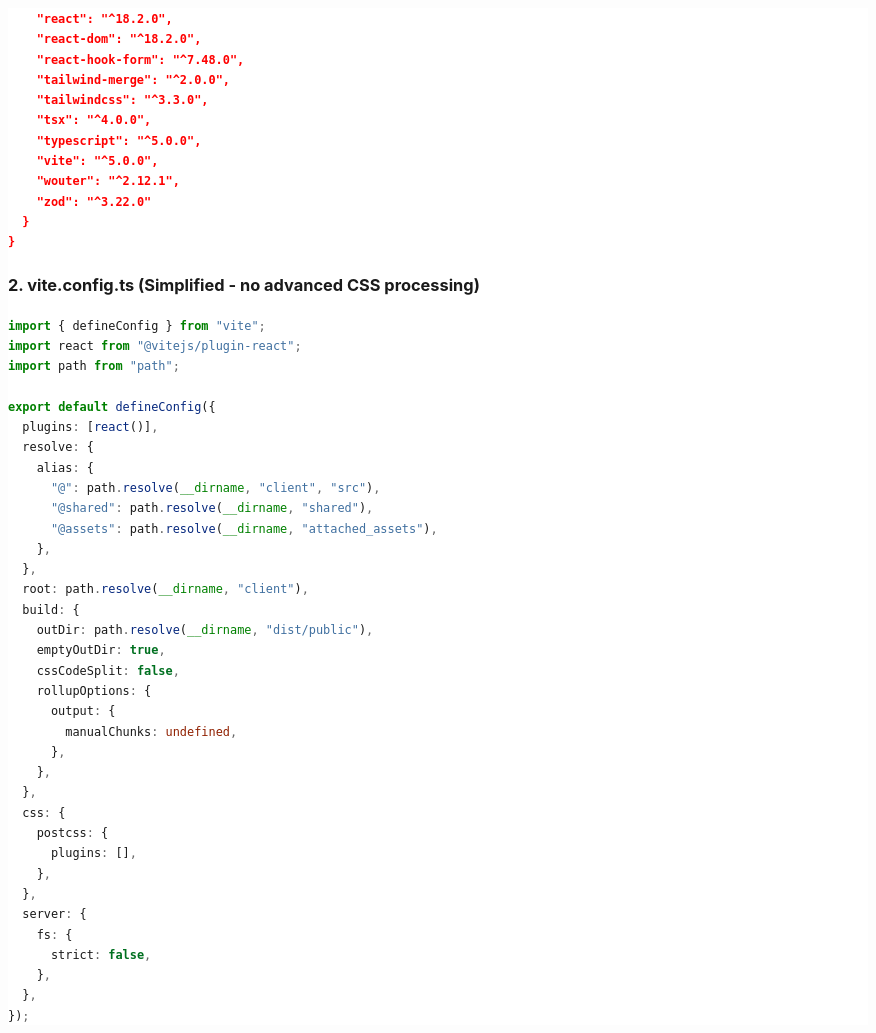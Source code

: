 ```json
    "react": "^18.2.0",
    "react-dom": "^18.2.0",
    "react-hook-form": "^7.48.0",
    "tailwind-merge": "^2.0.0",
    "tailwindcss": "^3.3.0",
    "tsx": "^4.0.0",
    "typescript": "^5.0.0",
    "vite": "^5.0.0",
    "wouter": "^2.12.1",
    "zod": "^3.22.0"
  }
}
```

### 2. vite.config.ts (Simplified - no advanced CSS processing)
```typescript
import { defineConfig } from "vite";
import react from "@vitejs/plugin-react";
import path from "path";

export default defineConfig({
  plugins: [react()],
  resolve: {
    alias: {
      "@": path.resolve(__dirname, "client", "src"),
      "@shared": path.resolve(__dirname, "shared"),
      "@assets": path.resolve(__dirname, "attached_assets"),
    },
  },
  root: path.resolve(__dirname, "client"),
  build: {
    outDir: path.resolve(__dirname, "dist/public"),
    emptyOutDir: true,
    cssCodeSplit: false,
    rollupOptions: {
      output: {
        manualChunks: undefined,
      },
    },
  },
  css: {
    postcss: {
      plugins: [],
    },
  },
  server: {
    fs: {
      strict: false,
    },
  },
});
```

